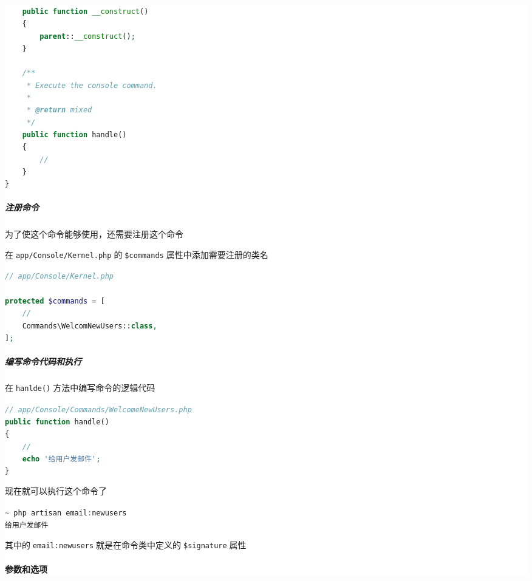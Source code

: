 ````php
    public function __construct()
    {
        parent::__construct();
    }

    /**
     * Execute the console command.
     *
     * @return mixed
     */
    public function handle()
    {
        //
    }
}
````

##### 注册命令

为了使这个命令能够使用，还需要注册这个命令

在 `app/Console/Kernel.php` 的 `$commands` 属性中添加需要注册的类名

````php
// app/Console/Kernel.php

protected $commands = [
    //
    Commands\WelcomNewUsers::class,
];
````

##### 编写命令代码和执行

在 `hanlde()` 方法中编写命令的逻辑代码

````php
// app/Console/Commands/WelcomeNewUsers.php
public function handle()
{
    //
    echo '给用户发邮件';
}
````

现在就可以执行这个命令了

````powershell
~ php artisan email:newusers
给用户发邮件
````

其中的 `email:newusers` 就是在命令类中定义的 `$signature` 属性

#### 参数和选项
